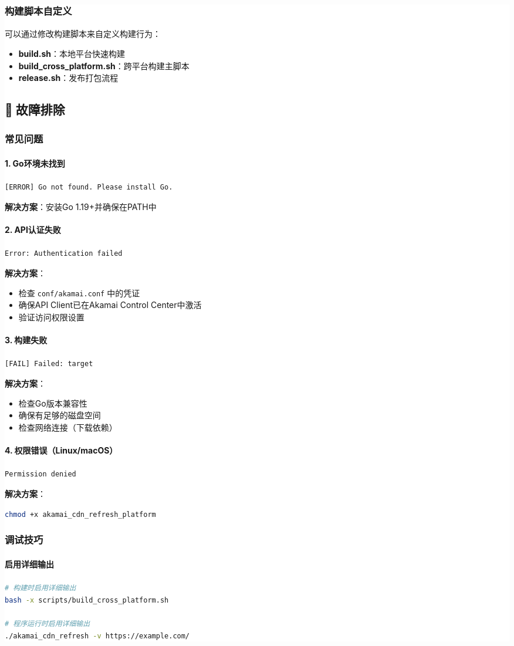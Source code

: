 ### 构建脚本自定义

可以通过修改构建脚本来自定义构建行为：

- **build.sh**：本地平台快速构建
- **build_cross_platform.sh**：跨平台构建主脚本
- **release.sh**：发布打包流程

## 🔧 故障排除

### 常见问题

#### 1. Go环境未找到
```
[ERROR] Go not found. Please install Go.
```
**解决方案**：安装Go 1.19+并确保在PATH中

#### 2. API认证失败
```
Error: Authentication failed
```
**解决方案**：
- 检查 `conf/akamai.conf` 中的凭证
- 确保API Client已在Akamai Control Center中激活
- 验证访问权限设置

#### 3. 构建失败
```
[FAIL] Failed: target
```
**解决方案**：
- 检查Go版本兼容性
- 确保有足够的磁盘空间
- 检查网络连接（下载依赖）

#### 4. 权限错误（Linux/macOS）
```
Permission denied
```
**解决方案**：
```bash
chmod +x akamai_cdn_refresh_platform
```

### 调试技巧

#### 启用详细输出
```bash
# 构建时启用详细输出
bash -x scripts/build_cross_platform.sh

# 程序运行时启用详细输出
./akamai_cdn_refresh -v https://example.com/
```
